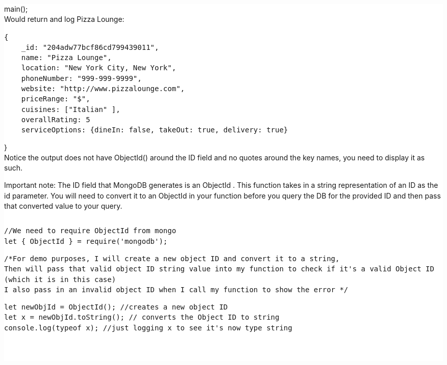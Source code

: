 </div>
</div>
</div>
<div class="section">
<div class="layoutArea">
<div class="column">
main();

</div>
</div>
</div>
<div class="section">
<div class="layoutArea">
<div class="column">
Would return and log Pizza Lounge:

</div>
</div>
</div>
<div class="section">
<div class="layoutArea">
<div class="column">
<pre>{
    _id: "204adw77bcf86cd799439011",
    name: "Pizza Lounge",
    location: "New York City, New York",
    phoneNumber: "999-999-9999",
    website: "http://www.pizzalounge.com",
    priceRange: "$",
    cuisines: ["Italian" ],
    overallRating: 5
    serviceOptions: {dineIn: false, takeOut: true, delivery: true}
</pre>
}

</div>
</div>
</div>
<div class="section">
<div class="layoutArea">
<div class="column">
Notice the output does not have ObjectId() around the ID field and no quotes around the key names, you need to display it as such.

Important note: The ID field that MongoDB generates is an ObjectId . This function takes in a string representation of an ID as the id parameter. You will need to convert it to an ObjectId in your function before you query the DB for the provided ID and then pass that converted value to your query.

</div>
</div>
</div>
<div class="section">
<div class="layoutArea">
<div class="column">
<pre>//We need to require ObjectId from mongo
let { ObjectId } = require('mongodb');
</pre>
<pre>/*For demo purposes, I will create a new object ID and convert it to a string,
Then will pass that valid object ID string value into my function to check if it's a valid Object ID
(which it is in this case)
I also pass in an invalid object ID when I call my function to show the error */
</pre>
<pre>let newObjId = ObjectId(); //creates a new object ID
let x = newObjId.toString(); // converts the Object ID to string
console.log(typeof x); //just logging x to see it's now type string